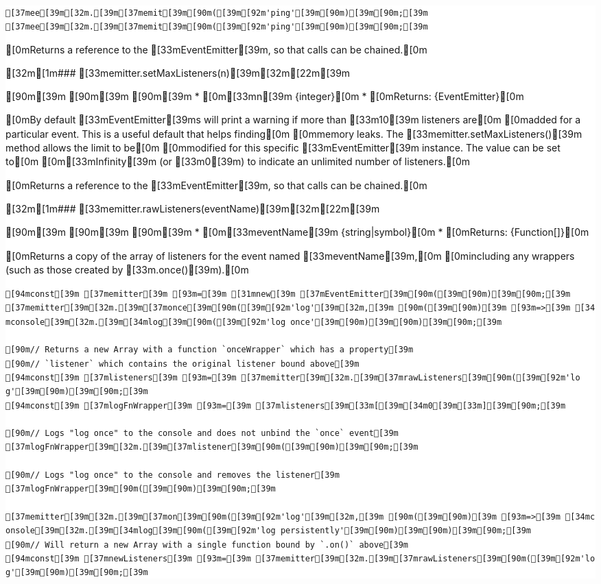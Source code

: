     [37mee[39m[32m.[39m[37memit[39m[90m([39m[92m'ping'[39m[90m)[39m[90m;[39m
    [37mee[39m[32m.[39m[37memit[39m[90m([39m[92m'ping'[39m[90m)[39m[90m;[39m

[0mReturns a reference to the [33mEventEmitter[39m, so that calls can be chained.[0m

[32m[1m### [33memitter.setMaxListeners(n)[39m[32m[22m[39m

[90m[39m
[90m[39m
[90m[39m    * [0m[33mn[39m {integer}[0m
    * [0mReturns: {EventEmitter}[0m

[0mBy default [33mEventEmitter[39ms will print a warning if more than [33m10[39m listeners are[0m
[0madded for a particular event. This is a useful default that helps finding[0m
[0mmemory leaks. The [33memitter.setMaxListeners()[39m method allows the limit to be[0m
[0mmodified for this specific [33mEventEmitter[39m instance. The value can be set to[0m
[0m[33mInfinity[39m (or [33m0[39m) to indicate an unlimited number of listeners.[0m

[0mReturns a reference to the [33mEventEmitter[39m, so that calls can be chained.[0m

[32m[1m### [33memitter.rawListeners(eventName)[39m[32m[22m[39m

[90m[39m
[90m[39m
[90m[39m    * [0m[33meventName[39m {string|symbol}[0m
    * [0mReturns: {Function[]}[0m

[0mReturns a copy of the array of listeners for the event named [33meventName[39m,[0m
[0mincluding any wrappers (such as those created by [33m.once()[39m).[0m

    [94mconst[39m [37memitter[39m [93m=[39m [31mnew[39m [37mEventEmitter[39m[90m([39m[90m)[39m[90m;[39m
    [37memitter[39m[32m.[39m[37monce[39m[90m([39m[92m'log'[39m[32m,[39m [90m([39m[90m)[39m [93m=>[39m [34mconsole[39m[32m.[39m[34mlog[39m[90m([39m[92m'log once'[39m[90m)[39m[90m)[39m[90m;[39m
    
    [90m// Returns a new Array with a function `onceWrapper` which has a property[39m
    [90m// `listener` which contains the original listener bound above[39m
    [94mconst[39m [37mlisteners[39m [93m=[39m [37memitter[39m[32m.[39m[37mrawListeners[39m[90m([39m[92m'log'[39m[90m)[39m[90m;[39m
    [94mconst[39m [37mlogFnWrapper[39m [93m=[39m [37mlisteners[39m[33m[[39m[34m0[39m[33m][39m[90m;[39m
    
    [90m// Logs "log once" to the console and does not unbind the `once` event[39m
    [37mlogFnWrapper[39m[32m.[39m[37mlistener[39m[90m([39m[90m)[39m[90m;[39m
    
    [90m// Logs "log once" to the console and removes the listener[39m
    [37mlogFnWrapper[39m[90m([39m[90m)[39m[90m;[39m
    
    [37memitter[39m[32m.[39m[37mon[39m[90m([39m[92m'log'[39m[32m,[39m [90m([39m[90m)[39m [93m=>[39m [34mconsole[39m[32m.[39m[34mlog[39m[90m([39m[92m'log persistently'[39m[90m)[39m[90m)[39m[90m;[39m
    [90m// Will return a new Array with a single function bound by `.on()` above[39m
    [94mconst[39m [37mnewListeners[39m [93m=[39m [37memitter[39m[32m.[39m[37mrawListeners[39m[90m([39m[92m'log'[39m[90m)[39m[90m;[39m
    